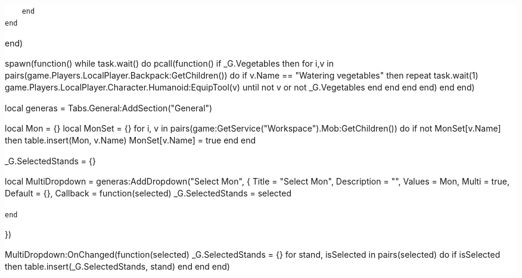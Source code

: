 		end
	end
end)


spawn(function()
	while task.wait() do
		pcall(function()
			if _G.Vegetables then
				for i,v in pairs(game.Players.LocalPlayer.Backpack:GetChildren()) do 
					if v.Name == "Watering vegetables" then
						repeat task.wait(1)
							game.Players.LocalPlayer.Character.Humanoid:EquipTool(v)
						until not v or not _G.Vegetables
					end
				end
			end
		end)
	end
end)



local generas = Tabs.General:AddSection("General")

local Mon = {}
local MonSet = {}
for i, v in pairs(game:GetService("Workspace").Mob:GetChildren()) do
	if not MonSet[v.Name] then
		table.insert(Mon, v.Name)
		MonSet[v.Name] = true
	end
end

_G.SelectedStands = {}

local MultiDropdown = generas:AddDropdown("Select Mon", {
	Title = "Select Mon",
	Description = "",
	Values = Mon,
	Multi = true,
	Default = {},
	Callback = function(selected)
		_G.SelectedStands = selected
		
	end
})

MultiDropdown:OnChanged(function(selected)
	_G.SelectedStands = {}
	for stand, isSelected in pairs(selected) do
		if isSelected then
			table.insert(_G.SelectedStands, stand)
		end
	end
end)
